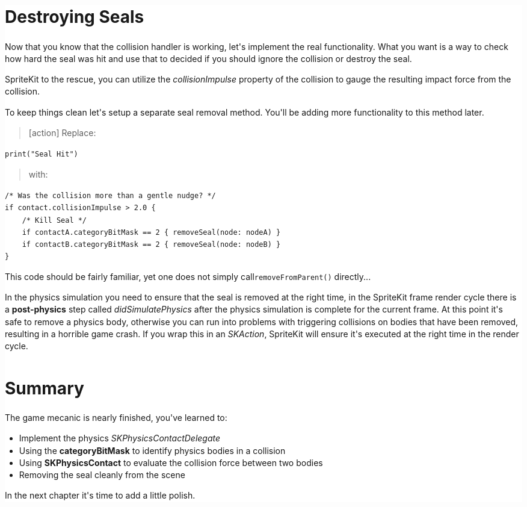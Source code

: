 # Destroying Seals

Now that you know that the collision handler is working, let's implement the real 
functionality. What you want is a way to check how hard the seal was hit and use that to 
decided if you should ignore the collision or destroy the seal.  

SpriteKit to the rescue, you can utilize the *collisionImpulse* property of the collision 
to gauge the resulting impact force from the collision.

To keep things clean let's setup a separate seal removal method. You'll be adding more 
functionality to this method later.

> [action]
> Replace:
>
```
print("Seal Hit")
```
>
> with:
>
```
/* Was the collision more than a gentle nudge? */
if contact.collisionImpulse > 2.0 {
    /* Kill Seal */
    if contactA.categoryBitMask == 2 { removeSeal(node: nodeA) }
    if contactB.categoryBitMask == 2 { removeSeal(node: nodeB) }
}
```
>

This code should be fairly familiar, yet one does not simply call`removeFromParent()` 
directly...

In the physics simulation you need to ensure that the seal is removed at the right time, 
in the SpriteKit frame render cycle there is a **post-physics** step called 
*didSimulatePhysics* after the physics simulation is complete for the current frame. 
At this point it's safe to remove a physics body, otherwise you can run into problems 
with triggering collisions on bodies that have been removed, resulting in a horrible 
game crash.  If you wrap this in an *SKAction*, SpriteKit will ensure it's executed at 
the right time in the render cycle.

# Summary

The game mecanic is nearly finished, you've learned to:

- Implement the physics *SKPhysicsContactDelegate*
- Using the **categoryBitMask** to identify physics bodies in a collision
- Using **SKPhysicsContact** to evaluate the collision force between two bodies
- Removing the seal cleanly from the scene

In the next chapter it's time to add a little polish.
